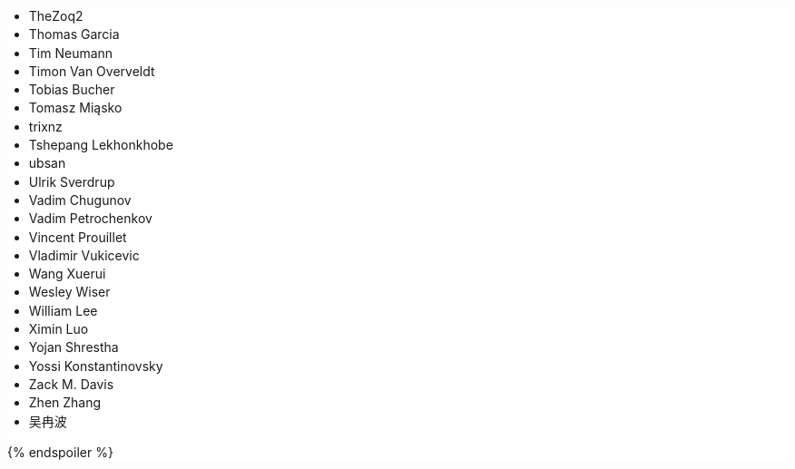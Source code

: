 * TheZoq2
* Thomas Garcia
* Tim Neumann
* Timon Van Overveldt
* Tobias Bucher
* Tomasz Miąsko
* trixnz
* Tshepang Lekhonkhobe
* ubsan
* Ulrik Sverdrup
* Vadim Chugunov
* Vadim Petrochenkov
* Vincent Prouillet
* Vladimir Vukicevic
* Wang Xuerui
* Wesley Wiser
* William Lee
* Ximin Luo
* Yojan Shrestha
* Yossi Konstantinovsky
* Zack M. Davis
* Zhen Zhang
* 吴冉波

{% endspoiler %}
